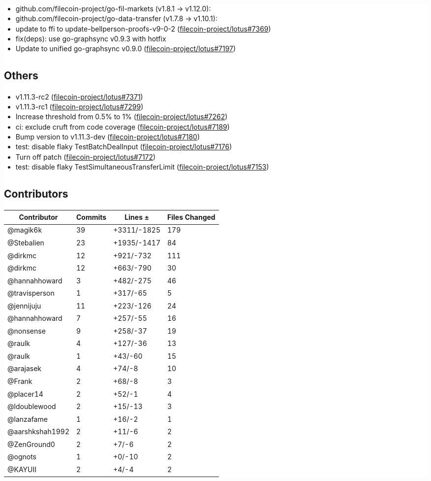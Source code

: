 - github.com/filecoin-project/go-fil-markets (v1.8.1 -> v1.12.0):
- github.com/filecoin-project/go-data-transfer (v1.7.8 -> v1.10.1):
- update to ffi to update-bellperson-proofs-v9-0-2 ([filecoin-project/lotus#7369](https://github.com/filecoin-project/lotus/pull/7369))
- fix(deps): use go-graphsync v0.9.3 with hotfix
- Update to unified go-graphsync v0.9.0 ([filecoin-project/lotus#7197](https://github.com/filecoin-project/lotus/pull/7197))

## Others

- v1.11.3-rc2 ([filecoin-project/lotus#7371](https://github.com/filecoin-project/lotus/pull/7371))
- v1.11.3-rc1 ([filecoin-project/lotus#7299](https://github.com/filecoin-project/lotus/pull/7299))
- Increase threshold from 0.5% to 1% ([filecoin-project/lotus#7262](https://github.com/filecoin-project/lotus/pull/7262))
- ci: exclude cruft from code coverage ([filecoin-project/lotus#7189](https://github.com/filecoin-project/lotus/pull/7189))
- Bump version to v1.11.3-dev ([filecoin-project/lotus#7180](https://github.com/filecoin-project/lotus/pull/7180))
- test: disable flaky TestBatchDealInput ([filecoin-project/lotus#7176](https://github.com/filecoin-project/lotus/pull/7176))
- Turn off patch ([filecoin-project/lotus#7172](https://github.com/filecoin-project/lotus/pull/7172))
- test: disable flaky TestSimultaneousTransferLimit ([filecoin-project/lotus#7153](https://github.com/filecoin-project/lotus/pull/7153))


## Contributors

| Contributor | Commits | Lines ± | Files Changed |
|-------------|---------|---------|---------------|
| @magik6k | 39 | +3311/-1825 | 179 |
| @Stebalien | 23 | +1935/-1417 | 84 |
| @dirkmc | 12 | +921/-732 | 111 |
| @dirkmc | 12 | +663/-790 | 30 |
| @hannahhoward | 3 | +482/-275 | 46 |
| @travisperson | 1 | +317/-65 | 5 |
| @jennijuju | 11 | +223/-126 | 24 |
| @hannahhoward | 7 | +257/-55 | 16 |
| @nonsense| 9 | +258/-37 | 19 |
| @raulk | 4 | +127/-36 | 13 |
| @raulk | 1 | +43/-60 | 15 |
| @arajasek | 4 | +74/-8 | 10 |
| @Frank | 2 | +68/-8 | 3 |
| @placer14|  2 | +52/-1 | 4 |
| @ldoublewood | 2 | +15/-13 | 3 |
| @lanzafame | 1 | +16/-2 | 1 |
| @aarshkshah1992 | 2 | +11/-6 | 2 |
| @ZenGround0 | 2 | +7/-6 | 2 |
| @ognots | 1 | +0/-10 | 2 |
| @KAYUII | 2 | +4/-4 | 2 |